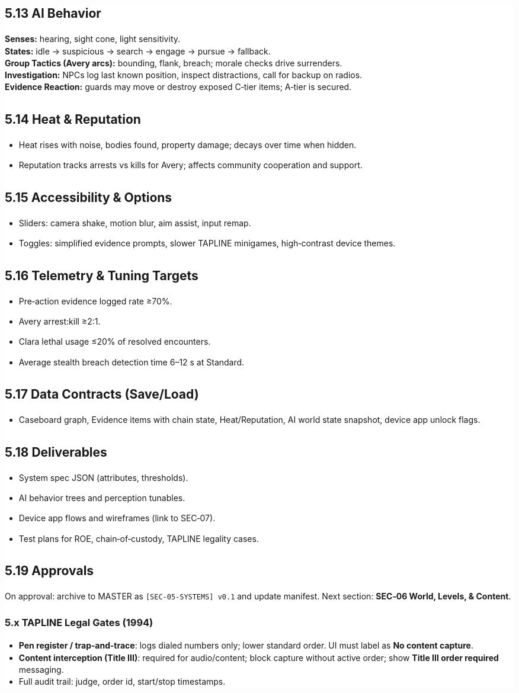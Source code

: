 ## **5.13 AI Behavior**

**Senses:** hearing, sight cone, light sensitivity.  
 **States:** idle → suspicious → search → engage → pursue → fallback.  
 **Group Tactics (Avery arcs):** bounding, flank, breach; morale checks drive surrenders.  
 **Investigation:** NPCs log last known position, inspect distractions, call for backup on radios.  
 **Evidence Reaction:** guards may move or destroy exposed C‑tier items; A‑tier is secured.

## **5.14 Heat & Reputation**

* Heat rises with noise, bodies found, property damage; decays over time when hidden.

* Reputation tracks arrests vs kills for Avery; affects community cooperation and support.

## **5.15 Accessibility & Options**

* Sliders: camera shake, motion blur, aim assist, input remap.

* Toggles: simplified evidence prompts, slower TAPLINE minigames, high‑contrast device themes.

## **5.16 Telemetry & Tuning Targets**

* Pre‑action evidence logged rate ≥70%.

* Avery arrest:kill ≥2:1.

* Clara lethal usage ≤20% of resolved encounters.

* Average stealth breach detection time 6–12 s at Standard.

## **5.17 Data Contracts (Save/Load)**

* Caseboard graph, Evidence items with chain state, Heat/Reputation, AI world state snapshot, device app unlock flags.

## **5.18 Deliverables**

* System spec JSON (attributes, thresholds).

* AI behavior trees and perception tunables.

* Device app flows and wireframes (link to SEC‑07).

* Test plans for ROE, chain‑of‑custody, TAPLINE legality cases.

## **5.19 Approvals**

On approval: archive to MASTER as `[SEC-05-SYSTEMS] v0.1` and update manifest. Next section: **SEC‑06 World, Levels, & Content**.


### **5.x TAPLINE Legal Gates (1994)**
- **Pen register / trap‑and‑trace**: logs dialed numbers only; lower standard order. UI must label as **No content capture**.
- **Content interception (Title III)**: required for audio/content; block capture without active order; show **Title III order required** messaging.
- Full audit trail: judge, order id, start/stop timestamps.